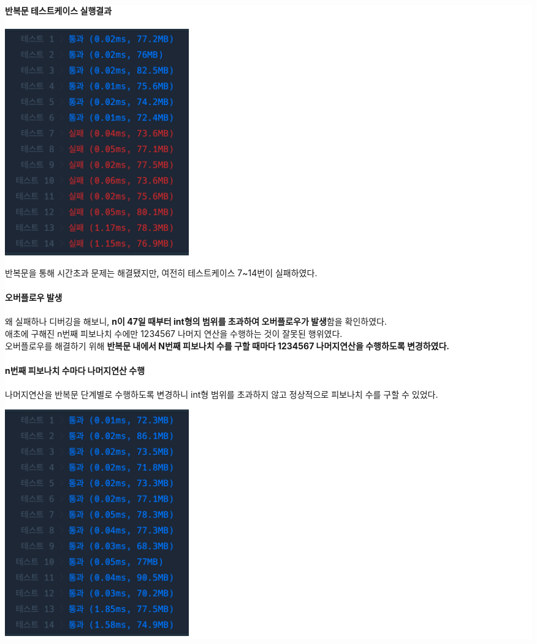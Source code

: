 #### 반복문 테스트케이스 실행결과
<img src="/assets/images/programmers/20220907_01-2.png" width="300"> 

반복문을 통해 시간초과 문제는 해결됐지만, 여전히 테스트케이스 7~14번이 실패하였다.

#### 오버플로우 발생
왜 실패하나 디버깅을 해보니, **n이 47일 때부터 int형의 범위를 초과하여 오버플로우가 발생**함을 확인하였다. <br>
애초에 구해진 n번째 피보나치 수에만 1234567 나머지 연산을 수행하는 것이 잘못된 행위였다. <br>
오버플로우를 해결하기 위해 **반복문 내에서 N번째 피보나치 수를 구할 때마다 1234567 나머지연산을 수행하도록 변경하였다.**

#### n번째 피보나치 수마다 나머지연산 수행
나머지연산을 반복문 단계별로 수행하도록 변경하니 int형 범위를 초과하지 않고 정상적으로 피보나치 수를 구할 수 있었다.

<img src="/assets/images/programmers/20220907_01-3.png" width="300">
